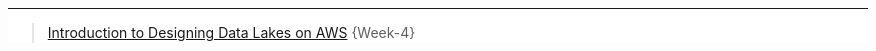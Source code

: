 

--- 
> [Introduction to Designing Data Lakes on AWS](https://www.coursera.org/learn/introduction-to-designing-data-lakes-in-aws/) {Week-4}
